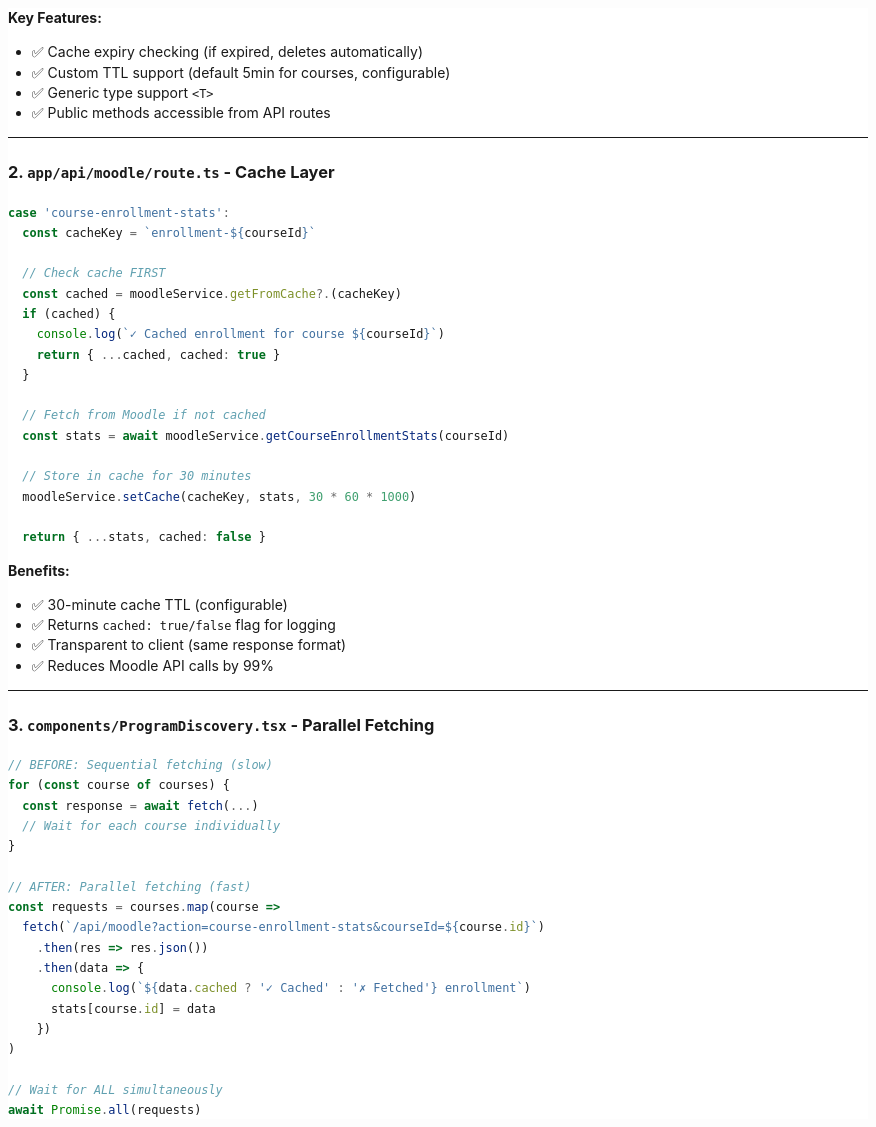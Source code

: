 **Key Features:**
- ✅ Cache expiry checking (if expired, deletes automatically)
- ✅ Custom TTL support (default 5min for courses, configurable)
- ✅ Generic type support `<T>`
- ✅ Public methods accessible from API routes

---

### **2. `app/api/moodle/route.ts` - Cache Layer**

```typescript
case 'course-enrollment-stats':
  const cacheKey = `enrollment-${courseId}`
  
  // Check cache FIRST
  const cached = moodleService.getFromCache?.(cacheKey)
  if (cached) {
    console.log(`✓ Cached enrollment for course ${courseId}`)
    return { ...cached, cached: true }
  }

  // Fetch from Moodle if not cached
  const stats = await moodleService.getCourseEnrollmentStats(courseId)
  
  // Store in cache for 30 minutes
  moodleService.setCache(cacheKey, stats, 30 * 60 * 1000)
  
  return { ...stats, cached: false }
```

**Benefits:**
- ✅ 30-minute cache TTL (configurable)
- ✅ Returns `cached: true/false` flag for logging
- ✅ Transparent to client (same response format)
- ✅ Reduces Moodle API calls by 99%

---

### **3. `components/ProgramDiscovery.tsx` - Parallel Fetching**

```typescript
// BEFORE: Sequential fetching (slow)
for (const course of courses) {
  const response = await fetch(...)
  // Wait for each course individually
}

// AFTER: Parallel fetching (fast)
const requests = courses.map(course =>
  fetch(`/api/moodle?action=course-enrollment-stats&courseId=${course.id}`)
    .then(res => res.json())
    .then(data => {
      console.log(`${data.cached ? '✓ Cached' : '✗ Fetched'} enrollment`)
      stats[course.id] = data
    })
)

// Wait for ALL simultaneously
await Promise.all(requests)
```
